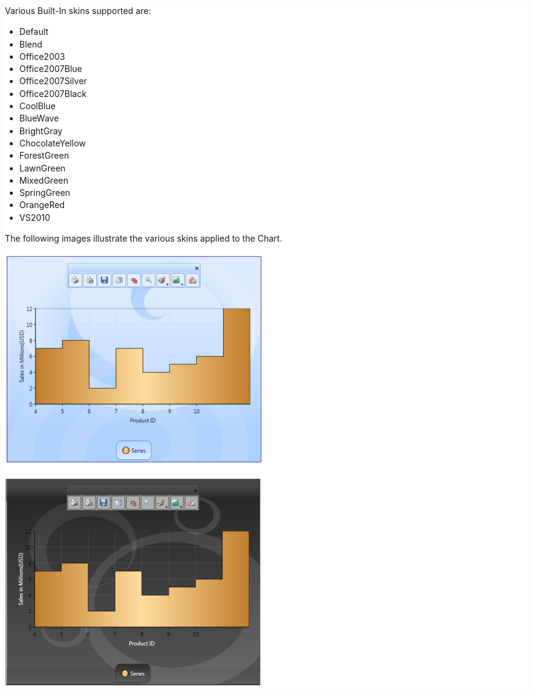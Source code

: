 Various Built-In skins supported are:

* Default 
* Blend 
* Office2003 
* Office2007Blue 
* Office2007Silver 
* Office2007Black 
* CoolBlue 
* BlueWave 
* BrightGray 
* ChocolateYellow 
* ForestGreen 
* LawnGreen 
* MixedGreen 
* SpringGreen 
* OrangeRed 
* VS2010



The following images illustrate the various skins applied to the Chart.

![Chart-Controls_img181](Chart-Controls_images/Chart-Controls_img181.png)



![Chart-Controls_img182](Chart-Controls_images/Chart-Controls_img182.png)
